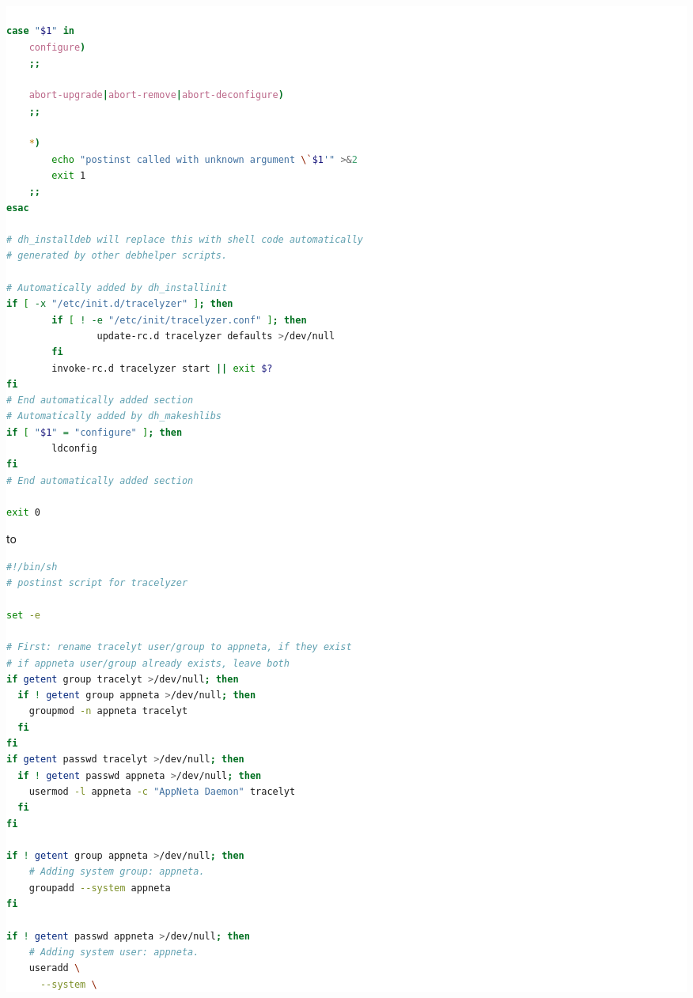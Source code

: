 ```bash

case "$1" in
    configure)
    ;;

    abort-upgrade|abort-remove|abort-deconfigure)
    ;;

    *)
        echo "postinst called with unknown argument \`$1'" >&2
        exit 1
    ;;
esac

# dh_installdeb will replace this with shell code automatically
# generated by other debhelper scripts.

# Automatically added by dh_installinit
if [ -x "/etc/init.d/tracelyzer" ]; then
        if [ ! -e "/etc/init/tracelyzer.conf" ]; then
                update-rc.d tracelyzer defaults >/dev/null
        fi
        invoke-rc.d tracelyzer start || exit $?
fi
# End automatically added section
# Automatically added by dh_makeshlibs
if [ "$1" = "configure" ]; then
        ldconfig
fi
# End automatically added section

exit 0
```

to

```bash
#!/bin/sh
# postinst script for tracelyzer

set -e

# First: rename tracelyt user/group to appneta, if they exist
# if appneta user/group already exists, leave both
if getent group tracelyt >/dev/null; then
  if ! getent group appneta >/dev/null; then
    groupmod -n appneta tracelyt
  fi
fi
if getent passwd tracelyt >/dev/null; then
  if ! getent passwd appneta >/dev/null; then
    usermod -l appneta -c "AppNeta Daemon" tracelyt
  fi
fi

if ! getent group appneta >/dev/null; then
    # Adding system group: appneta.
    groupadd --system appneta
fi

if ! getent passwd appneta >/dev/null; then
    # Adding system user: appneta.
    useradd \
      --system \
```